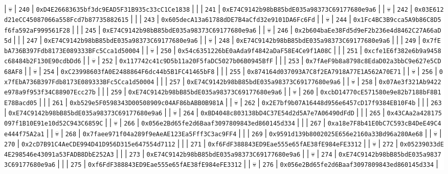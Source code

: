 | 💀 | `240` | `0xD4E26683635bf3dc9EAD5F31B935c33cC1Ce1838` |
|  | `241` | `0xE74C9142b98bB85bdE035a98373C69177680e9a6` |
| 💀 | `242` | `0x03E612d21eCC45087066a558Fcd7b87735882615` |
|  | `243` | `0x605decA13a61788dDE7B4aCfd32e9101DA6Fc6Fd` |
| 💀 | `244` | `0x1Fc4BC3B9cca5A9b86C8D5f6fa592aF999561F28` |
|  | `245` | `0xE74C9142b98bB85bdE035a98373C69177680e9a6` |
| 💀 | `246` | `0x2b604baEe38Fd5d9eF2b236e4d8462C27A66aD5d` |
|  | `247` | `0xE74C9142b98bB85bdE035a98373C69177680e9a6` |
| 💀 | `248` | `0xE74C9142b98bB85bdE035a98373C69177680e9a6` |
|  | `249` | `0x7fEbA736B397Fdb8173E089333BFc5Cca1d50004` |
| 💀 | `250` | `0x54c6351226bE0aAda9f4842aDaF58E4Ce9f1A08C` |
|  | `251` | `0xcfe1E6f382e6b9a9458c68484b2F130E90cdbDd6` |
| 💀 | `252` | `0x117742c41c9D5b11a20F5faDC5027b06B0945BfF` |
|  | `253` | `0x7fAeF9b8a8798c8EdaD02a3bbC9e627e5CD68AF8` |
| 💀 | `254` | `0xC23998603fA0E2488864F6dc44b5B1FC41465bF8` |
|  | `255` | `0x874164d037093A7C8f2EA7918A77E1A562A70E71` |
| 💀 | `256` | `0x7fEbA736B397Fdb8173E089333BFc5Cca1d50004` |
|  | `257` | `0xE74C9142b98bB85bdE035a98373C69177680e9a6` |
| 💀 | `258` | `0x07Ae3f321Ab9422e978a9f953f34C88907Ecc27b` |
|  | `259` | `0xE74C9142b98bB85bdE035a98373C69177680e9a6` |
| 💀 | `260` | `0xcbD14770cE571580e9e82b7188bF8B1E78Bacd05` |
|  | `261` | `0xb529e5F0598343D00508909c04AF86bABB0B981A` |
| 💀 | `262` | `0x2E7bf9b07A16448d956e6457cD17f9384EB10F4b` |
|  | `263` | `0xE74C9142b98bB85bdE035a98373C69177680e9a6` |
| 💀 | `264` | `0xBD4048c803138bD4C37E54d2d5A7e7A06490dFdD` |
|  | `265` | `0x43CAa2a428175097f1B10E91e10d52C943C6859C` |
| 💀 | `266` | `0x056e2Bd65fe2d6Baaf3097809843ed860145d334` |
|  | `267` | `0xa18e7F8b41E0bC7C593cB4DeE49C4e444f75A2a1` |
| 💀 | `268` | `0x7faee971f04a289f9eAeAE123Ea5Fff3C3ac9FF4` |
|  | `269` | `0x9591d139b8002025E656e2160a33Bd96a280Ae68` |
| 💀 | `270` | `0x2cD7B91C4AeCDE994D41D956D315e647554d7112` |
|  | `271` | `0xf6FdF388843ED9Eae555e65fAE38fE984eFE3312` |
| 💀 | `272` | `0x05239033dE4E298546e43091a53FADB8DbE252A3` |
|  | `273` | `0xE74C9142b98bB85bdE035a98373C69177680e9a6` |
| 💀 | `274` | `0xE74C9142b98bB85bdE035a98373C69177680e9a6` |
|  | `275` | `0xf6FdF388843ED9Eae555e65fAE38fE984eFE3312` |
| 💀 | `276` | `0x056e2Bd65fe2d6Baaf3097809843ed860145d334` |